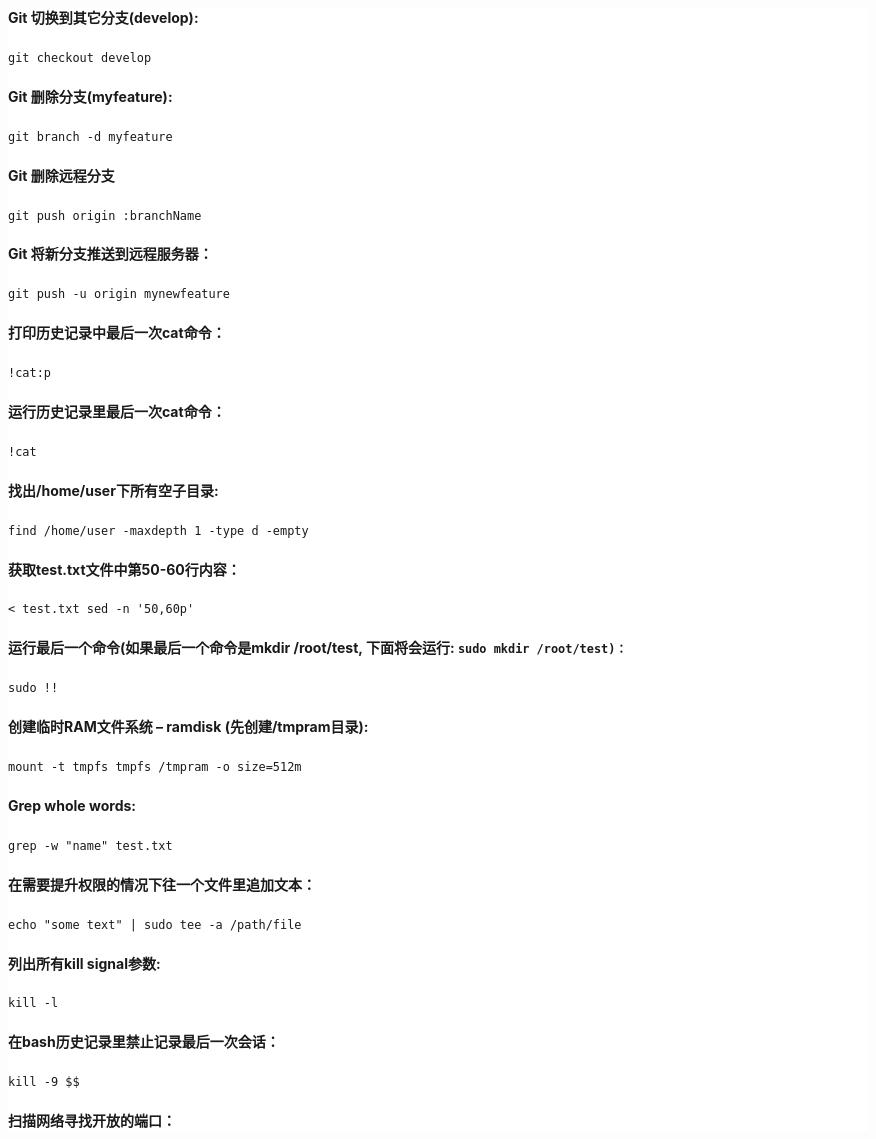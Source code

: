 ####  Git 切换到其它分支(develop):

    git checkout develop

####  Git 删除分支(myfeature):

    git branch -d myfeature

####  Git 删除远程分支

    git push origin :branchName

####  Git 将新分支推送到远程服务器：

    git push -u origin mynewfeature

####  打印历史记录中最后一次cat命令：

    !cat:p

####  运行历史记录里最后一次cat命令：

    !cat

####  找出/home/user下所有空子目录:

    find /home/user -maxdepth 1 -type d -empty

####  获取test.txt文件中第50-60行内容：

    < test.txt sed -n '50,60p'

####  运行最后一个命令(如果最后一个命令是mkdir /root/test, 下面将会运行: `sudo mkdir /root/test)：`

    sudo !!

####  创建临时RAM文件系统 – ramdisk (先创建/tmpram目录):

    mount -t tmpfs tmpfs /tmpram -o size=512m

####  Grep whole words:

    grep -w "name" test.txt

####  在需要提升权限的情况下往一个文件里追加文本：

    echo "some text" | sudo tee -a /path/file

####  列出所有kill signal参数:

    kill -l

####  在bash历史记录里禁止记录最后一次会话：

    kill -9 $$

####  扫描网络寻找开放的端口：
